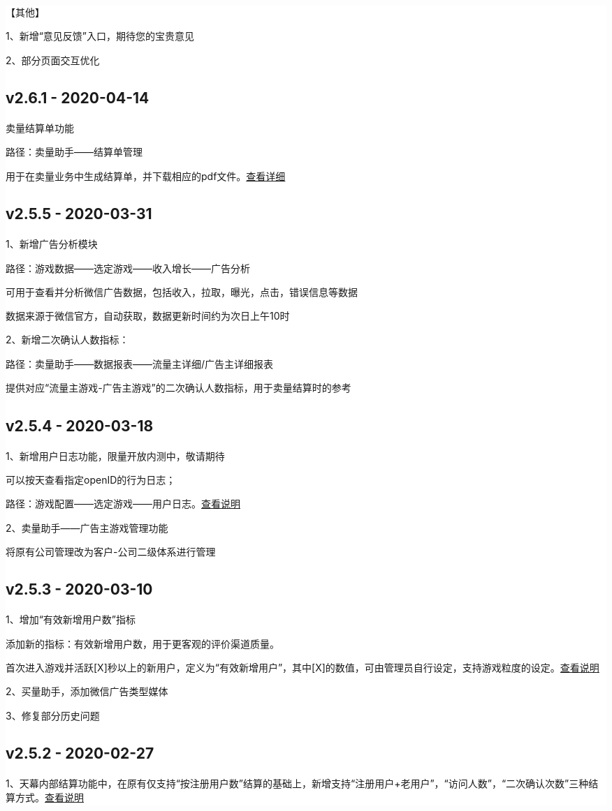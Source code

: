 【其他】&#x20;

1、新增“意见反馈”入口，期待您的宝贵意见&#x20;

2、部分页面交互优化

## v2.6.1 - 2020-04-14

卖量结算单功能

路径：卖量助手——结算单管理&#x20;

用于在卖量业务中生成结算单，并下载相应的pdf文件。[查看详细](../selling/main-features/statement.md)

## v2.5.5 - 2020-03-31

1、新增广告分析模块

路径：游戏数据——选定游戏——收入增长——广告分析&#x20;

可用于查看并分析微信广告数据，包括收入，拉取，曝光，点击，错误信息等数据&#x20;

数据来源于微信官方，自动获取，数据更新时间约为次日上午10时

2、新增二次确认人数指标：&#x20;

路径：卖量助手——数据报表——流量主详细/广告主详细报表&#x20;

提供对应“流量主游戏-广告主游戏”的二次确认人数指标，用于卖量结算时的参考

## v2.5.4 - 2020-03-18

1、新增用户日志功能，限量开放内测中，敬请期待

可以按天查看指定openID的行为日志；&#x20;

路径：游戏配置——选定游戏——用户日志。[查看说明](../game-set/main-features/userlog.md)

2、卖量助手——广告主游戏管理功能&#x20;

将原有公司管理改为客户-公司二级体系进行管理

## v2.5.3 - 2020-03-10

1、增加“有效新增用户数”指标

添加新的指标：有效新增用户数，用于更客观的评价渠道质量。

首次进入游戏并活跃\[X]秒以上的新用户，定义为“有效新增用户”，其中\[X]的数值，可由管理员自行设定，支持游戏粒度的设定。[查看说明](../general-function/valid-user.md)

2、买量助手，添加微信广告类型媒体

3、修复部分历史问题

## v2.5.2 - 2020-02-27

1、天幕内部结算功能中，在原有仅支持“按注册用户数”结算的基础上，新增支持“注册用户+老用户”，“访问人数”，“二次确认次数”三种结算方式。[查看说明](../general-function/internal-settlement.md#gong-neng-jie-shao)

